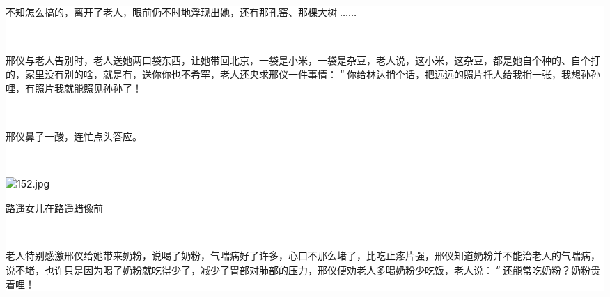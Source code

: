   <span class="s1">
   不知怎么搞的，离开了老人，眼前仍不时地浮现出她，还有那孔窑、那棵大树
  </span>
  <span class="s2">
   ……
  </span>
 </p>
 <p class="p1">
  <span class="s1">
  </span>
  <br/>
 </p>
 <p class="p2">
  <span class="s1">
   邢仪与老人告别时，老人送她两口袋东西，让她带回北京，一袋是小米，一袋是杂豆，老人说，这小米，这杂豆，都是她自个种的、自个打的，家里没有别的啥，就是有，送你你也不希罕，老人还央求邢仪一件事情：
  </span>
  <span class="s2">
   “
  </span>
  <span class="s1">
   你给林达捎个话，把远远的照片托人给我捎一张，我想孙孙哩，有照片我就能照见孙孙了！
  </span>
 </p>
 <p class="p1">
  <span class="s1">
  </span>
  <br/>
 </p>
 <p class="p2">
  <span class="s1">
   邢仪鼻子一酸，连忙点头答应。
  </span>
 </p>
 <p class="p1">
  <span class="s1">
  </span>
  <br/>
 </p>
 <p class="p3">
  <span class="s1">
   <img alt="152.jpg" border="0" height="383" src="/medias/contents/5187/152.jpg" width="550"/>
  </span>
 </p>
 <p class="p2">
  <span class="s1">
   路遥女儿在路遥蜡像前
  </span>
 </p>
 <p class="p1">
  <span class="s1">
  </span>
  <br/>
 </p>
 <p class="p2">
  <span class="s1">
   老人特别感激邢仪给她带来奶粉，说喝了奶粉，气喘病好了许多，心口不那么堵了，比吃止疼片强，邢仪知道奶粉并不能治老人的气喘病，说不堵，也许只是因为喝了奶粉就吃得少了，减少了胃部对肺部的压力，邢仪便劝老人多喝奶粉少吃饭，老人说：
  </span>
  <span class="s2">
   “
  </span>
  <span class="s1">
   还能常吃奶粉？奶粉贵着哩！